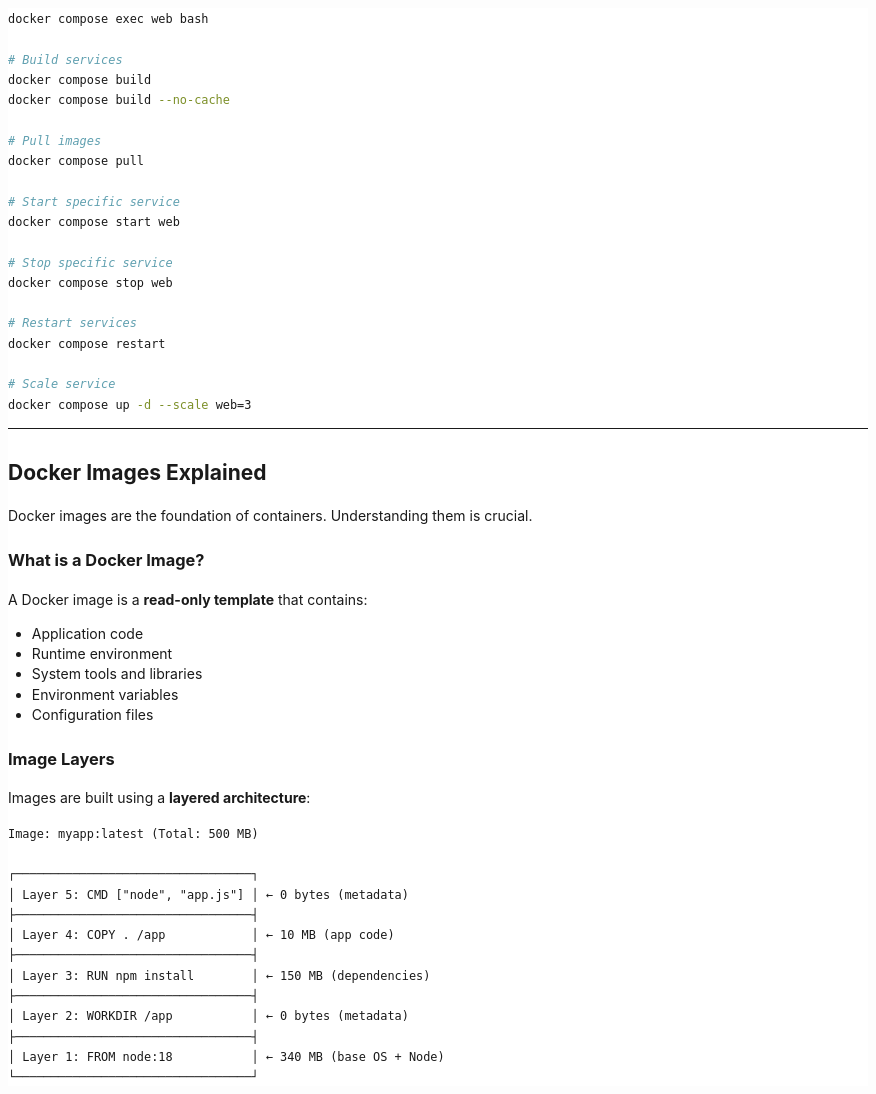 ```bash
docker compose exec web bash

# Build services
docker compose build
docker compose build --no-cache

# Pull images
docker compose pull

# Start specific service
docker compose start web

# Stop specific service
docker compose stop web

# Restart services
docker compose restart

# Scale service
docker compose up -d --scale web=3
```

---

## Docker Images Explained

Docker images are the foundation of containers. Understanding them is crucial.

### What is a Docker Image?

A Docker image is a **read-only template** that contains:
- Application code
- Runtime environment
- System tools and libraries
- Environment variables
- Configuration files

### Image Layers

Images are built using a **layered architecture**:

```
Image: myapp:latest (Total: 500 MB)

┌─────────────────────────────────┐
│ Layer 5: CMD ["node", "app.js"] │ ← 0 bytes (metadata)
├─────────────────────────────────┤
│ Layer 4: COPY . /app            │ ← 10 MB (app code)
├─────────────────────────────────┤
│ Layer 3: RUN npm install        │ ← 150 MB (dependencies)
├─────────────────────────────────┤
│ Layer 2: WORKDIR /app           │ ← 0 bytes (metadata)
├─────────────────────────────────┤
│ Layer 1: FROM node:18           │ ← 340 MB (base OS + Node)
└─────────────────────────────────┘
```
